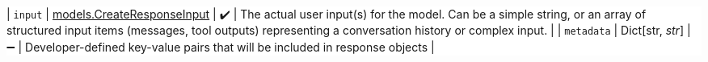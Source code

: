 | `input`                                                                                                                                                                                                                                                                                                                                                                                                                                                                                                                                                                                                                                                                                     | [models.CreateResponseInput](../../models/createresponseinput.md)                                                                                                                                                                                                                                                                                                                                                                                                                                                                                                                                                                                                                           | :heavy_check_mark:                                                                                                                                                                                                                                                                                                                                                                                                                                                                                                                                                                                                                                                                          | The actual user input(s) for the model. Can be a simple string, or an array of structured input items (messages, tool outputs) representing a conversation history or complex input.                                                                                                                                                                                                                                                                                                                                                                                                                                                                                                        |
| `metadata`                                                                                                                                                                                                                                                                                                                                                                                                                                                                                                                                                                                                                                                                                  | Dict[str, *str*]                                                                                                                                                                                                                                                                                                                                                                                                                                                                                                                                                                                                                                                                            | :heavy_minus_sign:                                                                                                                                                                                                                                                                                                                                                                                                                                                                                                                                                                                                                                                                          | Developer-defined key-value pairs that will be included in response objects                                                                                                                                                                                                                                                                                                                                                                                                                                                                                                                                                                                                                 |